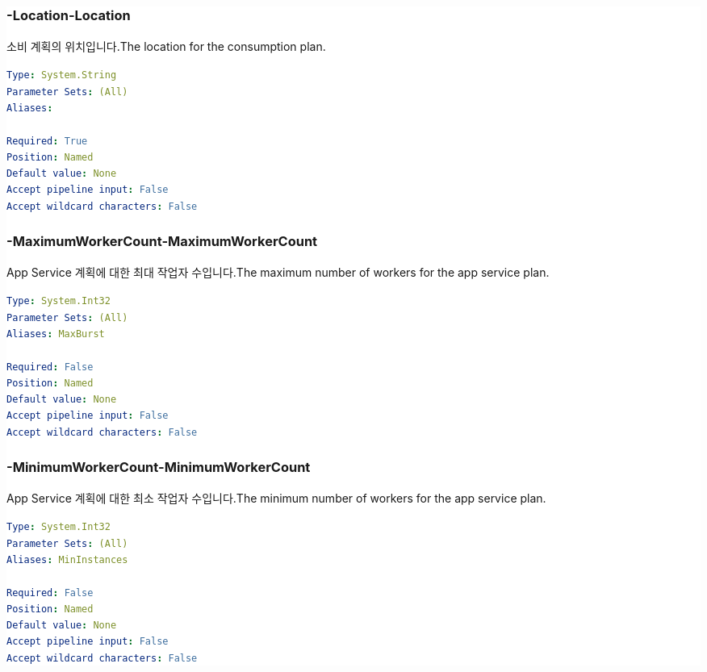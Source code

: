 ### <span data-ttu-id="4cd04-114">-Location</span><span class="sxs-lookup"><span data-stu-id="4cd04-114">-Location</span></span>
<span data-ttu-id="4cd04-115">소비 계획의 위치입니다.</span><span class="sxs-lookup"><span data-stu-id="4cd04-115">The location for the consumption plan.</span></span>

```yaml
Type: System.String
Parameter Sets: (All)
Aliases:

Required: True
Position: Named
Default value: None
Accept pipeline input: False
Accept wildcard characters: False
```

### <span data-ttu-id="4cd04-116">-MaximumWorkerCount</span><span class="sxs-lookup"><span data-stu-id="4cd04-116">-MaximumWorkerCount</span></span>
<span data-ttu-id="4cd04-117">App Service 계획에 대한 최대 작업자 수입니다.</span><span class="sxs-lookup"><span data-stu-id="4cd04-117">The maximum number of workers for the app service plan.</span></span>

```yaml
Type: System.Int32
Parameter Sets: (All)
Aliases: MaxBurst

Required: False
Position: Named
Default value: None
Accept pipeline input: False
Accept wildcard characters: False
```

### <span data-ttu-id="4cd04-118">-MinimumWorkerCount</span><span class="sxs-lookup"><span data-stu-id="4cd04-118">-MinimumWorkerCount</span></span>
<span data-ttu-id="4cd04-119">App Service 계획에 대한 최소 작업자 수입니다.</span><span class="sxs-lookup"><span data-stu-id="4cd04-119">The minimum number of workers for the app service plan.</span></span>

```yaml
Type: System.Int32
Parameter Sets: (All)
Aliases: MinInstances

Required: False
Position: Named
Default value: None
Accept pipeline input: False
Accept wildcard characters: False
```
